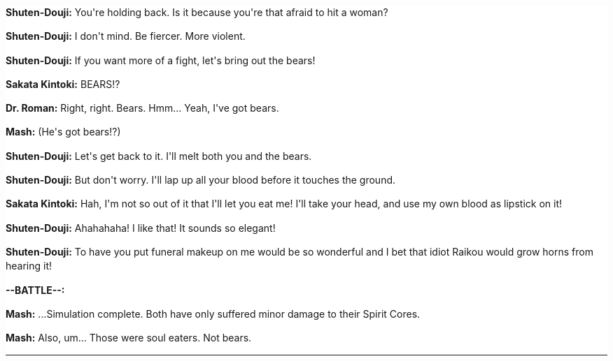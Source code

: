  
**Shuten-Douji:**
You're holding back. Is it because you're that afraid to hit a woman?

 
**Shuten-Douji:**
I don't mind. Be fiercer. More violent.

 
**Shuten-Douji:**
If you want more of a fight, let's bring out the bears!

 
**Sakata Kintoki:**
BEARS!?

 
**Dr. Roman:**
Right, right. Bears. Hmm...
Yeah, I've got bears.

 
**Mash:**
(He's got bears!?)

 
**Shuten-Douji:**
Let's get back to it.
I'll melt both you and the bears.

 
**Shuten-Douji:**
But don't worry. I'll lap up all your blood before it touches the ground.

 
**Sakata Kintoki:**
Hah, I'm not so out of it that I'll let you eat me! I'll take your head, and use my own blood as lipstick on it!

 
**Shuten-Douji:**
Ahahahaha! I like that!
It sounds so elegant!

 
**Shuten-Douji:**
To have you put funeral makeup on me would be so wonderful and I bet that idiot Raikou would grow horns from hearing it!


**--BATTLE--:**

**Mash:**
...Simulation complete. Both have only suffered minor damage to their Spirit Cores.

 
**Mash:**
Also, um... Those were soul eaters.
Not bears.

 

---
